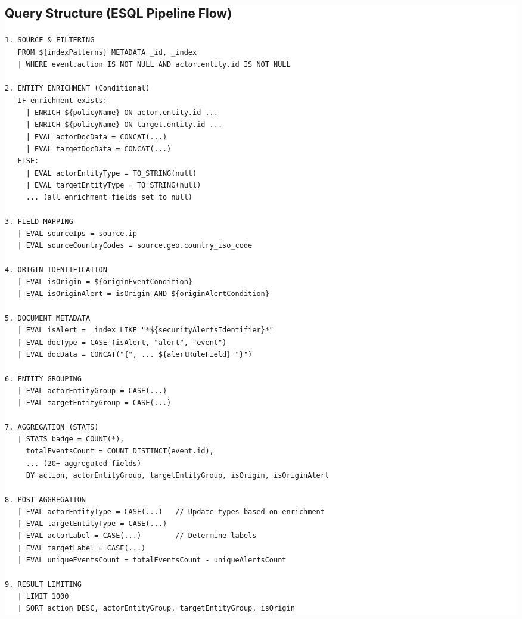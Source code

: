 ## Query Structure (ESQL Pipeline Flow)

```
1. SOURCE & FILTERING
   FROM ${indexPatterns} METADATA _id, _index
   | WHERE event.action IS NOT NULL AND actor.entity.id IS NOT NULL

2. ENTITY ENRICHMENT (Conditional)
   IF enrichment exists:
     | ENRICH ${policyName} ON actor.entity.id ...
     | ENRICH ${policyName} ON target.entity.id ...
     | EVAL actorDocData = CONCAT(...)
     | EVAL targetDocData = CONCAT(...)
   ELSE:
     | EVAL actorEntityType = TO_STRING(null)
     | EVAL targetEntityType = TO_STRING(null)
     ... (all enrichment fields set to null)

3. FIELD MAPPING
   | EVAL sourceIps = source.ip
   | EVAL sourceCountryCodes = source.geo.country_iso_code

4. ORIGIN IDENTIFICATION
   | EVAL isOrigin = ${originEventCondition}
   | EVAL isOriginAlert = isOrigin AND ${originAlertCondition}

5. DOCUMENT METADATA
   | EVAL isAlert = _index LIKE "*${securityAlertsIdentifier}*"
   | EVAL docType = CASE (isAlert, "alert", "event")
   | EVAL docData = CONCAT("{", ... ${alertRuleField} "}")

6. ENTITY GROUPING
   | EVAL actorEntityGroup = CASE(...)
   | EVAL targetEntityGroup = CASE(...)

7. AGGREGATION (STATS)
   | STATS badge = COUNT(*),
     totalEventsCount = COUNT_DISTINCT(event.id),
     ... (20+ aggregated fields)
     BY action, actorEntityGroup, targetEntityGroup, isOrigin, isOriginAlert

8. POST-AGGREGATION
   | EVAL actorEntityType = CASE(...)   // Update types based on enrichment
   | EVAL targetEntityType = CASE(...)
   | EVAL actorLabel = CASE(...)        // Determine labels
   | EVAL targetLabel = CASE(...)
   | EVAL uniqueEventsCount = totalEventsCount - uniqueAlertsCount

9. RESULT LIMITING
   | LIMIT 1000
   | SORT action DESC, actorEntityGroup, targetEntityGroup, isOrigin
```
